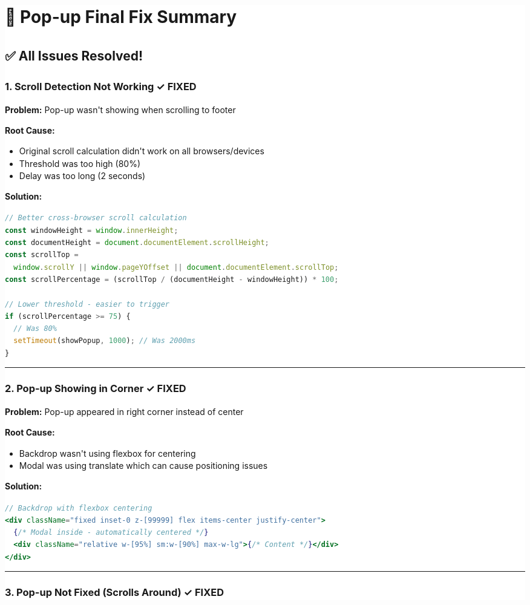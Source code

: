 # 🎯 Pop-up Final Fix Summary

## ✅ All Issues Resolved!

### **1. Scroll Detection Not Working** ✓ FIXED

**Problem:** Pop-up wasn't showing when scrolling to footer

**Root Cause:**

- Original scroll calculation didn't work on all browsers/devices
- Threshold was too high (80%)
- Delay was too long (2 seconds)

**Solution:**

```javascript
// Better cross-browser scroll calculation
const windowHeight = window.innerHeight;
const documentHeight = document.documentElement.scrollHeight;
const scrollTop =
  window.scrollY || window.pageYOffset || document.documentElement.scrollTop;
const scrollPercentage = (scrollTop / (documentHeight - windowHeight)) * 100;

// Lower threshold - easier to trigger
if (scrollPercentage >= 75) {
  // Was 80%
  setTimeout(showPopup, 1000); // Was 2000ms
}
```

---

### **2. Pop-up Showing in Corner** ✓ FIXED

**Problem:** Pop-up appeared in right corner instead of center

**Root Cause:**

- Backdrop wasn't using flexbox for centering
- Modal was using translate which can cause positioning issues

**Solution:**

```jsx
// Backdrop with flexbox centering
<div className="fixed inset-0 z-[99999] flex items-center justify-center">
  {/* Modal inside - automatically centered */}
  <div className="relative w-[95%] sm:w-[90%] max-w-lg">{/* Content */}</div>
</div>
```

---

### **3. Pop-up Not Fixed (Scrolls Around)** ✓ FIXED
